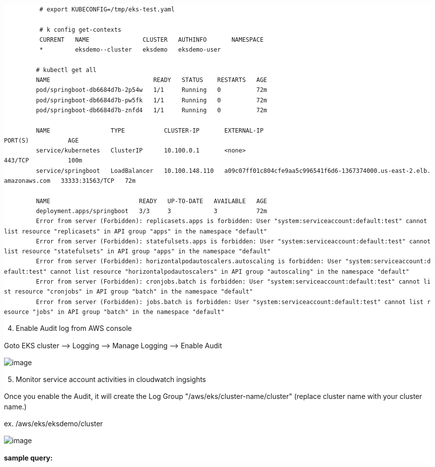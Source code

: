 
              # export KUBECONFIG=/tmp/eks-test.yaml
              
              # k config get-contexts
              CURRENT   NAME               CLUSTER   AUTHINFO       NAMESPACE
              *         eksdemo--cluster   eksdemo   eksdemo-user 

             # kubectl get all
             NAME                             READY   STATUS    RESTARTS   AGE
             pod/springboot-db6684d7b-2p54w   1/1     Running   0          72m
             pod/springboot-db6684d7b-pw5fk   1/1     Running   0          72m
             pod/springboot-db6684d7b-znfd4   1/1     Running   0          72m

             NAME                 TYPE           CLUSTER-IP       EXTERNAL-IP                                                               PORT(S)           AGE
             service/kubernetes   ClusterIP      10.100.0.1       <none>                                                                    443/TCP           100m
             service/springboot   LoadBalancer   10.100.148.110   a09c07ff01c804cfe9aa5c996541f6d6-1367374000.us-east-2.elb.amazonaws.com   33333:31563/TCP   72m

             NAME                         READY   UP-TO-DATE   AVAILABLE   AGE
             deployment.apps/springboot   3/3     3            3           72m
             Error from server (Forbidden): replicasets.apps is forbidden: User "system:serviceaccount:default:test" cannot list resource "replicasets" in API group "apps" in the namespace "default"
             Error from server (Forbidden): statefulsets.apps is forbidden: User "system:serviceaccount:default:test" cannot list resource "statefulsets" in API group "apps" in the namespace "default"
             Error from server (Forbidden): horizontalpodautoscalers.autoscaling is forbidden: User "system:serviceaccount:default:test" cannot list resource "horizontalpodautoscalers" in API group "autoscaling" in the namespace "default"
             Error from server (Forbidden): cronjobs.batch is forbidden: User "system:serviceaccount:default:test" cannot list resource "cronjobs" in API group "batch" in the namespace "default"
             Error from server (Forbidden): jobs.batch is forbidden: User "system:serviceaccount:default:test" cannot list resource "jobs" in API group "batch" in the namespace "default"


4. Enable Audit log from AWS console 

Goto EKS cluster --> Logging --> Manage Logging --> Enable Audit

<img width="1481" alt="image" src="https://user-images.githubusercontent.com/68885738/182895565-82608e13-7932-4b20-82f3-eb3da194d558.png">

5. Monitor service account activities in cloudwatch ingsights

Once you enable the Audit, it will create the Log Group "/aws/eks/cluster-name/cluster" (replace cluster name with your cluster name.) 

ex. /aws/eks/eksdemo/cluster

<img width="1049" alt="image" src="https://user-images.githubusercontent.com/68885738/182897376-0e43b090-de44-4343-9ee8-714fe0dfdf36.png">

**sample query:**
